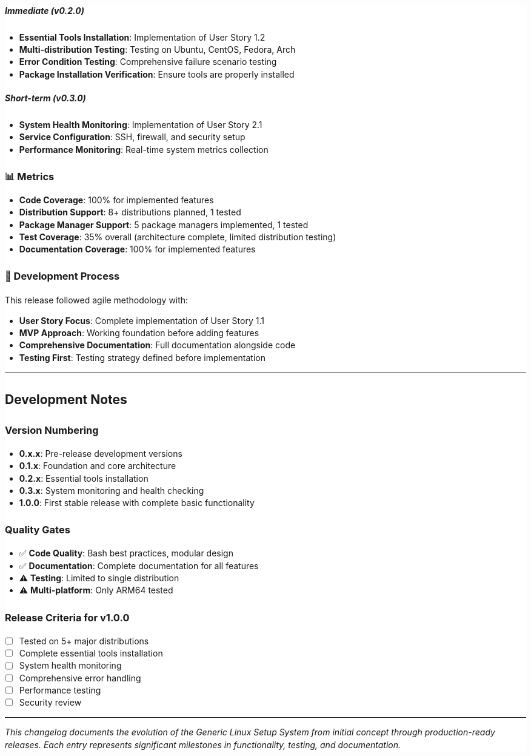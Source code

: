 ##### Immediate (v0.2.0)
- **Essential Tools Installation**: Implementation of User Story 1.2
- **Multi-distribution Testing**: Testing on Ubuntu, CentOS, Fedora, Arch
- **Error Condition Testing**: Comprehensive failure scenario testing
- **Package Installation Verification**: Ensure tools are properly installed

##### Short-term (v0.3.0)
- **System Health Monitoring**: Implementation of User Story 2.1
- **Service Configuration**: SSH, firewall, and security setup
- **Performance Monitoring**: Real-time system metrics collection

### 📊 Metrics

- **Code Coverage**: 100% for implemented features
- **Distribution Support**: 8+ distributions planned, 1 tested
- **Package Manager Support**: 5 package managers implemented, 1 tested
- **Test Coverage**: 35% overall (architecture complete, limited distribution testing)
- **Documentation Coverage**: 100% for implemented features

### 🔄 Development Process

This release followed agile methodology with:
- **User Story Focus**: Complete implementation of User Story 1.1
- **MVP Approach**: Working foundation before adding features
- **Comprehensive Documentation**: Full documentation alongside code
- **Testing First**: Testing strategy defined before implementation

---

## Development Notes

### Version Numbering
- **0.x.x**: Pre-release development versions
- **0.1.x**: Foundation and core architecture
- **0.2.x**: Essential tools installation
- **0.3.x**: System monitoring and health checking
- **1.0.0**: First stable release with complete basic functionality

### Quality Gates
- ✅ **Code Quality**: Bash best practices, modular design
- ✅ **Documentation**: Complete documentation for all features
- ⚠️ **Testing**: Limited to single distribution
- ⚠️ **Multi-platform**: Only ARM64 tested

### Release Criteria for v1.0.0
- [ ] Tested on 5+ major distributions
- [ ] Complete essential tools installation
- [ ] System health monitoring
- [ ] Comprehensive error handling
- [ ] Performance testing
- [ ] Security review

---

*This changelog documents the evolution of the Generic Linux Setup System from initial concept through production-ready releases. Each entry represents significant milestones in functionality, testing, and documentation.*